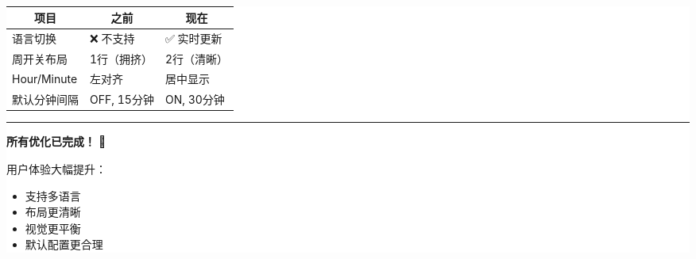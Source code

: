 | 项目 | 之前 | 现在 |
|------|------|------|
| 语言切换 | ❌ 不支持 | ✅ 实时更新 |
| 周开关布局 | 1行（拥挤） | 2行（清晰） |
| Hour/Minute | 左对齐 | 居中显示 |
| 默认分钟间隔 | OFF, 15分钟 | ON, 30分钟 |

---

**所有优化已完成！** 🎉

用户体验大幅提升：
- 支持多语言
- 布局更清晰
- 视觉更平衡
- 默认配置更合理
